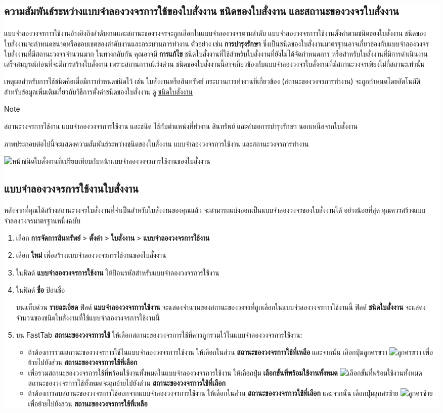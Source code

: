 ## <a name="relations-among-work-order-lifecycle-models-work-order-types-and-work-order-lifecycle-states"></a>ความสัมพันธ์ระหว่างแบบจำลองวงจรการใช้ของใบสั่งงาน ชนิดของใบสั่งงาน และสถานะของวงจรใบสั่งงาน

แบบจำลองวงจรการใช้งานอ้างอิงถึงลำดับงานและสถานะของวงจรจะถูกเลือกในแบบจำลองวงจรตามลำดับ แบบจำลองวงจรการใช้งานตั้งค่าตามชนิดของใบสั่งงาน ชนิดของใบสั่งงานจะกำหนดขนาดหรือขอบเขตของลำดับงานและกระบวนการทำงาน ตัวอย่าง เช่น **การบำรุงรักษา** ซึ่งเป็นชนิดของใบสั่งงานมาตรฐานอาจเกี่ยวข้องกับแบบจำลองวงจรใบสั่งงานที่มีสถานะวงจรจำนวนมาก ในทางกลับกัน คุณอาจมี **การแก้ไข** ชนิดใบสั่งงานที่ใช้สำหรับใบสั่งงานที่ยังไม่ได้จัดกำหนดการ หรือสำหรับใบสั่งงานที่มีการดำเนินงานเสร็จสมบูรณ์ก่อนที่จะมีการสร้างใบสั่งงาน เพราะสถานการณ์เร่งด่วน ชนิดของใบสั่งงานนี้อาจเกี่ยวข้องกับแบบจำลองวงจรใบสั่งงานที่มีสถานะวงจรเพียงไม่กี่สถานะเท่านั้น

เหตุผลสำหรับการใช้ชนิดคือเมื่อมีการกำหนดชนิดไว้ เช่น ใบสั่งงานหรือสินทรัพย์ กระบวนการทำงานที่เกี่ยวข้อง (สถานะของวงจรการทำงาน) จะถูกกำหนดโดยอัตโนมัติ สำหรับข้อมูลเพิ่มเติมเกี่ยวกับวิธีการตั้งค่าชนิดของใบสั่งงาน ดู [ชนิดใบสั่งงาน](../setup-for-work-orders/work-order-types.md)

> [!NOTE]
> สถานะวงจรการใช้งาน แบบจำลองวงจรการใช้งาน และชนิด ใช้กับตำแหน่งที่ทำงาน สินทรัพย์ และคำขอการบำรุงรักษา นอกเหนือจากใบสั่งงาน

ภาพประกอบต่อไปนี้จะแสดงความสัมพันธ์ระหว่างชนิดของใบสั่งงาน แบบจำลองวงจรการใช้งาน และสถานะวงจรการทำงาน

![หน้าชนิดใบสั่งงานที่เปรียบเทียบกับหน้าแบบจำลองวงจรการใช้งานของใบสั่งงาน](media/11-setup-for-work-orders.png)

## <a name="work-order-lifecycle-models"></a>แบบจำลองวงจรการใช้งานใบสั่งงาน

หลังจากที่คุณได้สร้างสถานะวงจรใบสั่งงานที่จำเป็นสำหรับใบสั่งงานของคุณแล้ว จะสามารถแบ่งออกเป็นแบบจำลองวงจรของใบสั่งงานได้ อย่างน้อยที่สุด คุณควรสร้างแบบจำลองวงจรมาตรฐานหนึ่งฉบับ

1. เลือก **การจัดการสินทรัพย์** \> **ตั้งค่า** \> **ใบสั่งงาน** \> **แบบจำลองวงจรการใช้งาน**
2. เลือก **ใหม่** เพื่อสร้างแบบจำลองวงจรการใช้งานของใบสั่งงาน
3. ในฟิลด์ **แบบจำลองวงจรการใช้งาน** ให้ป้อนรหัสสำหรับแบบจำลองวงจรการใช้งาน
4. ในฟิลด์ **ชื่อ** ป้อนชื่อ

    บนแท็บด่วน **รายละเอียด** ฟิลด์ **แบบจำลองวงจรการใช้งาน** จะแสดงจำนวนของสถานะของวงจรที่ถูกเลือกในแบบจำลองวงจรการใช้งานนี้ ฟิลด์ **ชนิดใบสั่งงาน** จะแสดงจำนวนของชนิดใบสั่งงานที่ใช้แบบจำลองวงจรการใช้งานนี้

5. บน FastTab **สถานะของวงจรการใช้** ให้เลือกสถานะของวงจรการใช้ที่ควรถูกรวมไว้ในแบบจำลองวงจรการใช้งาน:

    - ถ้าต้องการรวมสถานะของวงจรการใช้ในแบบจำลองวงจรการใช้งาน ให้เลือกในส่วน **สถานะของวงจรการใช้ที่เหลือ** และจากนั้น เลือกปุ่มลูกศรขวา ![ลูกศรขวา](media/12-setup-for-work-orders.png) เพื่อย้ายไปยังส่วน **สถานะของวงจรการใช้ที่เลือก**
    - เพื่อรวมสถานะของวงจรการใช้ที่พร้อมใช้งานทั้งหมดในแบบจำลองวงจรการใช้งาน ให้เลือกปุ่ม **เลือกขั้นที่พร้อมใช้งานทั้งหมด** ![เลือกขั้นที่พร้อมใช้งานทั้งหมด](media/13-setup-for-work-orders.png) สถานะของวงจรการใช้ทั้งหมดจะถูกย้ายไปยังส่วน **สถานะของวงจรการใช้ที่เลือก**
    - ถ้าต้องการลบสถานะของวงจรการใช้ออกจากแบบจำลองวงจรการใช้งาน ให้เลือกในส่วน **สถานะของวงจรการใช้ที่เลือก** และจากนั้น เลือกปุ่มลูกศรซ้าย ![ลูกศรซ้าย](media/14-setup-for-work-orders.png) เพื่อย้ายไปยังส่วน **สถานะของวงจรการใช้ที่เหลือ**
